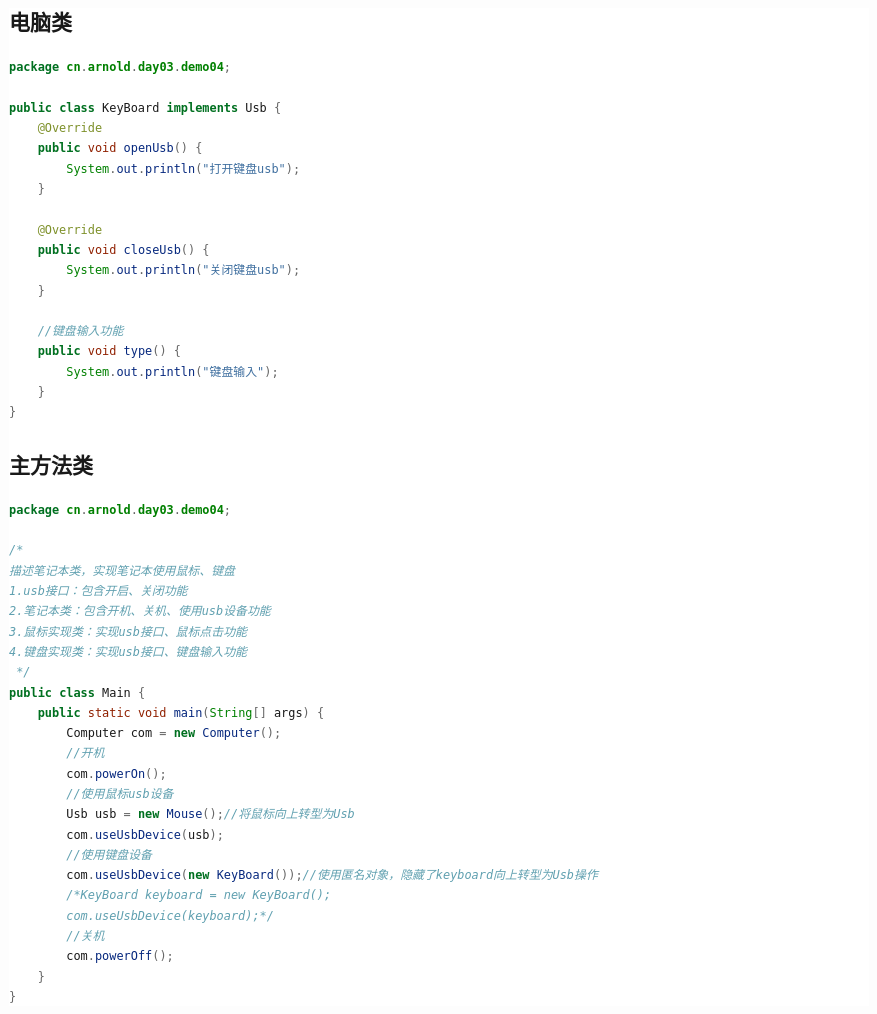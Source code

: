 ## 电脑类

```java
package cn.arnold.day03.demo04;

public class KeyBoard implements Usb {
    @Override
    public void openUsb() {
        System.out.println("打开键盘usb");
    }

    @Override
    public void closeUsb() {
        System.out.println("关闭键盘usb");
    }

    //键盘输入功能
    public void type() {
        System.out.println("键盘输入");
    }
}

```

## 主方法类

```java
package cn.arnold.day03.demo04;

/*
描述笔记本类，实现笔记本使用鼠标、键盘
1.usb接口：包含开启、关闭功能
2.笔记本类：包含开机、关机、使用usb设备功能
3.鼠标实现类：实现usb接口、鼠标点击功能
4.键盘实现类：实现usb接口、键盘输入功能
 */
public class Main {
    public static void main(String[] args) {
        Computer com = new Computer();
        //开机
        com.powerOn();
        //使用鼠标usb设备
        Usb usb = new Mouse();//将鼠标向上转型为Usb
        com.useUsbDevice(usb);
        //使用键盘设备
        com.useUsbDevice(new KeyBoard());//使用匿名对象，隐藏了keyboard向上转型为Usb操作
        /*KeyBoard keyboard = new KeyBoard();
        com.useUsbDevice(keyboard);*/
        //关机
        com.powerOff();
    }
}

```
